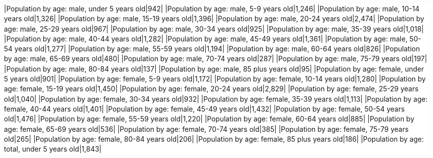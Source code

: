 |Population by age: male, under 5 years old|942|
|Population by age: male, 5-9 years old|1,246|
|Population by age: male, 10-14 years old|1,326|
|Population by age: male, 15-19 years old|1,396|
|Population by age: male, 20-24 years old|2,474|
|Population by age: male, 25-29 years old|967|
|Population by age: male, 30-34 years old|925|
|Population by age: male, 35-39 years old|1,018|
|Population by age: male, 40-44 years old|1,282|
|Population by age: male, 45-49 years old|1,361|
|Population by age: male, 50-54 years old|1,277|
|Population by age: male, 55-59 years old|1,194|
|Population by age: male, 60-64 years old|826|
|Population by age: male, 65-69 years old|480|
|Population by age: male, 70-74 years old|287|
|Population by age: male, 75-79 years old|197|
|Population by age: male, 80-84 years old|137|
|Population by age: male, 85 plus years old|95|
|Population by age: female, under 5 years old|901|
|Population by age: female, 5-9 years old|1,172|
|Population by age: female, 10-14 years old|1,280|
|Population by age: female, 15-19 years old|1,450|
|Population by age: female, 20-24 years old|2,829|
|Population by age: female, 25-29 years old|1,040|
|Population by age: female, 30-34 years old|932|
|Population by age: female, 35-39 years old|1,113|
|Population by age: female, 40-44 years old|1,401|
|Population by age: female, 45-49 years old|1,432|
|Population by age: female, 50-54 years old|1,476|
|Population by age: female, 55-59 years old|1,220|
|Population by age: female, 60-64 years old|885|
|Population by age: female, 65-69 years old|536|
|Population by age: female, 70-74 years old|385|
|Population by age: female, 75-79 years old|265|
|Population by age: female, 80-84 years old|206|
|Population by age: female, 85 plus years old|186|
|Population by age: total, under 5 years old|1,843|